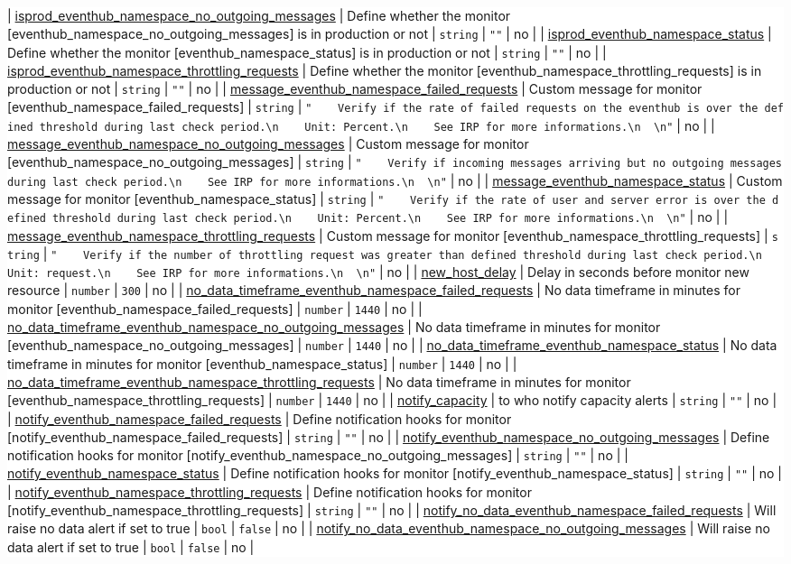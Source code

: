 | <a name="input_isprod_eventhub_namespace_no_outgoing_messages"></a> [isprod\_eventhub\_namespace\_no\_outgoing\_messages](#input\_isprod\_eventhub\_namespace\_no\_outgoing\_messages) | Define whether the monitor [eventhub\_namespace\_no\_outgoing\_messages] is in production or not | `string` | `""` | no |
| <a name="input_isprod_eventhub_namespace_status"></a> [isprod\_eventhub\_namespace\_status](#input\_isprod\_eventhub\_namespace\_status) | Define whether the monitor [eventhub\_namespace\_status] is in production or not | `string` | `""` | no |
| <a name="input_isprod_eventhub_namespace_throttling_requests"></a> [isprod\_eventhub\_namespace\_throttling\_requests](#input\_isprod\_eventhub\_namespace\_throttling\_requests) | Define whether the monitor [eventhub\_namespace\_throttling\_requests] is in production or not | `string` | `""` | no |
| <a name="input_message_eventhub_namespace_failed_requests"></a> [message\_eventhub\_namespace\_failed\_requests](#input\_message\_eventhub\_namespace\_failed\_requests) | Custom message for monitor [eventhub\_namespace\_failed\_requests] | `string` | `"    Verify if the rate of failed requests on the eventhub is over the defined threshold during last check period.\n    Unit: Percent.\n    See IRP for more informations.\n  \n"` | no |
| <a name="input_message_eventhub_namespace_no_outgoing_messages"></a> [message\_eventhub\_namespace\_no\_outgoing\_messages](#input\_message\_eventhub\_namespace\_no\_outgoing\_messages) | Custom message for monitor [eventhub\_namespace\_no\_outgoing\_messages] | `string` | `"    Verify if incoming messages arriving but no outgoing messages during last check period.\n    See IRP for more informations.\n  \n"` | no |
| <a name="input_message_eventhub_namespace_status"></a> [message\_eventhub\_namespace\_status](#input\_message\_eventhub\_namespace\_status) | Custom message for monitor [eventhub\_namespace\_status] | `string` | `"    Verify if the rate of user and server error is over the defined threshold during last check period.\n    Unit: Percent.\n    See IRP for more informations.\n  \n"` | no |
| <a name="input_message_eventhub_namespace_throttling_requests"></a> [message\_eventhub\_namespace\_throttling\_requests](#input\_message\_eventhub\_namespace\_throttling\_requests) | Custom message for monitor [eventhub\_namespace\_throttling\_requests] | `string` | `"    Verify if the number of throttling request was greater than defined threshold during last check period.\n    Unit: request.\n    See IRP for more informations.\n  \n"` | no |
| <a name="input_new_host_delay"></a> [new\_host\_delay](#input\_new\_host\_delay) | Delay in seconds before monitor new resource | `number` | `300` | no |
| <a name="input_no_data_timeframe_eventhub_namespace_failed_requests"></a> [no\_data\_timeframe\_eventhub\_namespace\_failed\_requests](#input\_no\_data\_timeframe\_eventhub\_namespace\_failed\_requests) | No data timeframe in minutes for monitor [eventhub\_namespace\_failed\_requests] | `number` | `1440` | no |
| <a name="input_no_data_timeframe_eventhub_namespace_no_outgoing_messages"></a> [no\_data\_timeframe\_eventhub\_namespace\_no\_outgoing\_messages](#input\_no\_data\_timeframe\_eventhub\_namespace\_no\_outgoing\_messages) | No data timeframe in minutes for monitor [eventhub\_namespace\_no\_outgoing\_messages] | `number` | `1440` | no |
| <a name="input_no_data_timeframe_eventhub_namespace_status"></a> [no\_data\_timeframe\_eventhub\_namespace\_status](#input\_no\_data\_timeframe\_eventhub\_namespace\_status) | No data timeframe in minutes for monitor [eventhub\_namespace\_status] | `number` | `1440` | no |
| <a name="input_no_data_timeframe_eventhub_namespace_throttling_requests"></a> [no\_data\_timeframe\_eventhub\_namespace\_throttling\_requests](#input\_no\_data\_timeframe\_eventhub\_namespace\_throttling\_requests) | No data timeframe in minutes for monitor [eventhub\_namespace\_throttling\_requests] | `number` | `1440` | no |
| <a name="input_notify_capacity"></a> [notify\_capacity](#input\_notify\_capacity) | to who notify capacity alerts | `string` | `""` | no |
| <a name="input_notify_eventhub_namespace_failed_requests"></a> [notify\_eventhub\_namespace\_failed\_requests](#input\_notify\_eventhub\_namespace\_failed\_requests) | Define notification hooks for monitor [notify\_eventhub\_namespace\_failed\_requests] | `string` | `""` | no |
| <a name="input_notify_eventhub_namespace_no_outgoing_messages"></a> [notify\_eventhub\_namespace\_no\_outgoing\_messages](#input\_notify\_eventhub\_namespace\_no\_outgoing\_messages) | Define notification hooks for monitor [notify\_eventhub\_namespace\_no\_outgoing\_messages] | `string` | `""` | no |
| <a name="input_notify_eventhub_namespace_status"></a> [notify\_eventhub\_namespace\_status](#input\_notify\_eventhub\_namespace\_status) | Define notification hooks for monitor [notify\_eventhub\_namespace\_status] | `string` | `""` | no |
| <a name="input_notify_eventhub_namespace_throttling_requests"></a> [notify\_eventhub\_namespace\_throttling\_requests](#input\_notify\_eventhub\_namespace\_throttling\_requests) | Define notification hooks for monitor [notify\_eventhub\_namespace\_throttling\_requests] | `string` | `""` | no |
| <a name="input_notify_no_data_eventhub_namespace_failed_requests"></a> [notify\_no\_data\_eventhub\_namespace\_failed\_requests](#input\_notify\_no\_data\_eventhub\_namespace\_failed\_requests) | Will raise no data alert if set to true | `bool` | `false` | no |
| <a name="input_notify_no_data_eventhub_namespace_no_outgoing_messages"></a> [notify\_no\_data\_eventhub\_namespace\_no\_outgoing\_messages](#input\_notify\_no\_data\_eventhub\_namespace\_no\_outgoing\_messages) | Will raise no data alert if set to true | `bool` | `false` | no |